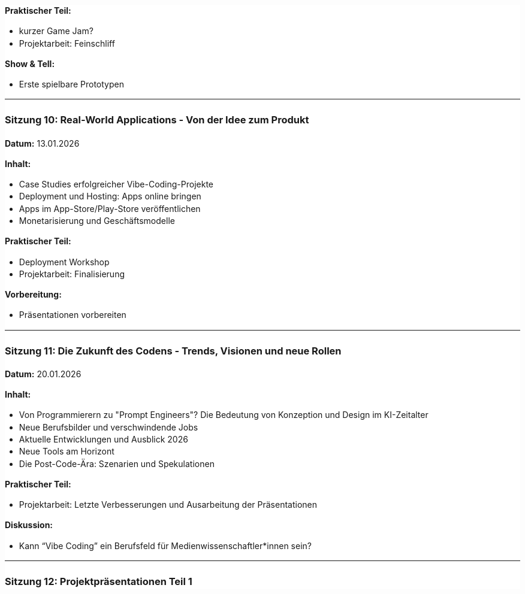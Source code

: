 **Praktischer Teil:**

- kurzer Game Jam?  
- Projektarbeit: Feinschliff

**Show & Tell:**

- Erste spielbare Prototypen

---

### Sitzung 10: Real-World Applications \- Von der Idee zum Produkt

**Datum:** 13.01.2026

**Inhalt:**

- Case Studies erfolgreicher Vibe-Coding-Projekte  
- Deployment und Hosting: Apps online bringen  
- Apps im App-Store/Play-Store veröffentlichen  
- Monetarisierung und Geschäftsmodelle

**Praktischer Teil:**

- Deployment Workshop  
- Projektarbeit: Finalisierung

**Vorbereitung:**

- Präsentationen vorbereiten

---

### Sitzung 11: Die Zukunft des Codens \- Trends, Visionen und neue Rollen

**Datum:** 20.01.2026

**Inhalt:**

- Von Programmierern zu "Prompt Engineers"? Die Bedeutung von Konzeption und Design im KI-Zeitalter  
- Neue Berufsbilder und verschwindende Jobs  
- Aktuelle Entwicklungen und Ausblick 2026  
- Neue Tools am Horizont  
- Die Post-Code-Ära: Szenarien und Spekulationen

**Praktischer Teil:**

- Projektarbeit: Letzte Verbesserungen und Ausarbeitung der Präsentationen

**Diskussion:**

- Kann “Vibe Coding” ein Berufsfeld für Medienwissenschaftler\*innen sein?

---

### Sitzung 12: Projektpräsentationen Teil 1
